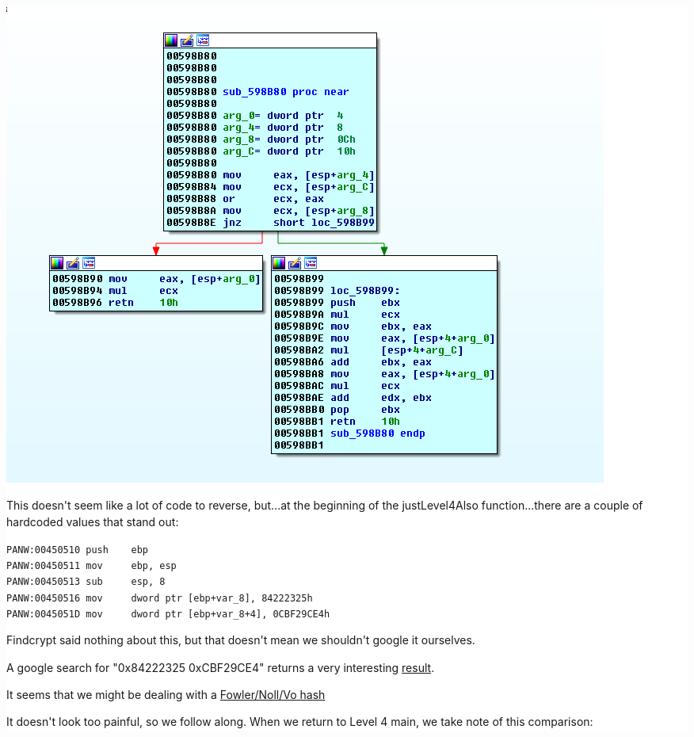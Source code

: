 ![justLevel4internal](/images/labyrenth2017/binary/5-4-justLevel4internal.png)

This doesn't seem like a lot of code to reverse, but...at the beginning of the justLevel4Also function...there are a couple of hardcoded values that stand out:

```
PANW:00450510 push    ebp
PANW:00450511 mov     ebp, esp
PANW:00450513 sub     esp, 8
PANW:00450516 mov     dword ptr [ebp+var_8], 84222325h
PANW:0045051D mov     dword ptr [ebp+var_8+4], 0CBF29CE4h
```

Findcrypt said nothing about this, but that doesn't mean we shouldn't google it ourselves.

A google search for "0x84222325 0xCBF29CE4" returns a very interesting [result](http://www.isthe.com/chongo/src/fnv/hash_64a.c).

It seems that we might be dealing with a [Fowler/Noll/Vo hash](https://en.wikipedia.org/wiki/Fowler%E2%80%93Noll%E2%80%93Vo_hash_function)

It doesn't look too painful, so we follow along. When we return to Level 4 main, we take note of this comparison:
